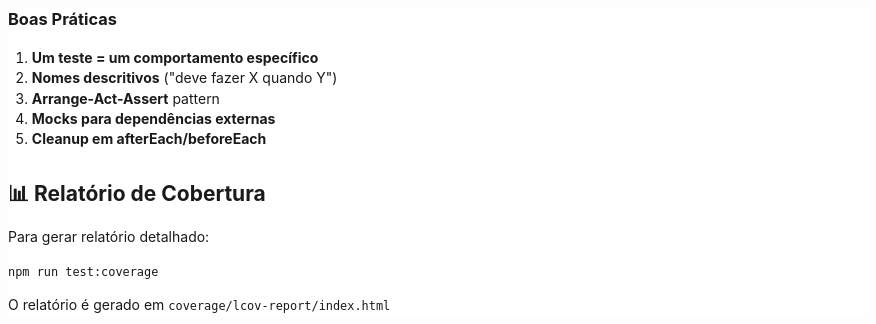 ### Boas Práticas

1. **Um teste = um comportamento específico**
2. **Nomes descritivos** ("deve fazer X quando Y")
3. **Arrange-Act-Assert** pattern
4. **Mocks para dependências externas**
5. **Cleanup em afterEach/beforeEach**

## 📊 Relatório de Cobertura

Para gerar relatório detalhado:
```bash
npm run test:coverage
```

O relatório é gerado em `coverage/lcov-report/index.html`